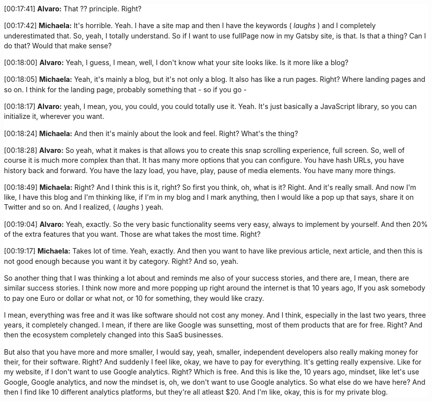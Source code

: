 [00:17:41] **Alvaro:** That ?? principle. Right?

[00:17:42] **Michaela:** It's horrible. Yeah. I have a site map and then I have 
the keywords ( *laughs* ) and I completely underestimated that. So, yeah, I 
totally understand. So if I want to use fullPage now in my Gatsby site, 
is that. Is that a thing? Can I do that? Would that make sense?

[00:18:00] **Alvaro:** Yeah, I guess, I mean, well, I don't know what your site 
looks like. Is it more like a blog?

[00:18:05] **Michaela:** Yeah, it's mainly a blog, but it's not only a 
blog. It also has like a run pages. Right? Where landing pages and so on. I 
think for the landing page, probably something that - so if you go -

[00:18:17] **Alvaro:** yeah, I mean, you, you could, you could totally 
use it. Yeah. It's just basically a JavaScript library, so you can initialize 
it, wherever you want.

[00:18:24] **Michaela:** And then it's mainly about the look and feel. Right? 
What's the thing?

[00:18:28] **Alvaro:** So yeah, what it makes is that allows you to create this 
snap scrolling experience, full screen. So, well of course it is much 
more complex than that. It has many more options that you can configure. You 
have hash URLs, you have history back and forward. You have the lazy load, you 
have, play, pause of media elements. You have many more things.

[00:18:49] **Michaela:** Right? And I think this is it, right? So first you 
think, oh, what is it? Right. And it's really small. And now I'm like, I have 
this blog and I'm thinking like, if I'm in my blog and I mark anything, then I 
would like a pop up that says, share it on Twitter and so on. And I realized, 
( *laughs* ) yeah. 

[00:19:04] **Alvaro:** Yeah, exactly. So the very basic functionality seems very 
easy, always to implement by yourself. And then 20% of the extra features that 
you want. Those are what takes the most time. Right? 

[00:19:17] **Michaela:** Takes lot of time. Yeah, exactly. And then you 
want to have like previous article, next article, and then this is not good 
enough because you want it by category. Right? And so, yeah. 

So another thing that I was thinking a lot about and reminds me also of your 
success stories, and there are, I mean, there are similar success stories. 
I think now more and more popping up right around the internet is that 10 years 
ago, If you ask somebody to pay one Euro or dollar or what not, or 10 for 
something, they would like crazy.

I mean, everything was free and it was like software should not cost any money. 
And I think, especially in the last two years, three years, it completely 
changed. I mean, if there are like Google was sunsetting, most 
of them products that are for free. Right? And then the ecosystem completely 
changed into this SaaS businesses.

But also that you have more and more smaller, I would say, yeah, smaller, 
independent developers also really making money for their, for their software. 
Right? And suddenly I feel like, okay, we have to pay for everything. It's 
getting really expensive. Like for my website, if I don't want to use Google 
analytics. Right? Which is free. And this is like the, 10 years ago, 
mindset, like let's use Google, Google analytics, and now the mindset is, oh, 
we don't want to use Google analytics. So what else do we have here? And then I 
find like 10 different analytics platforms, but they're all atleast $20. And I'm 
like, okay, this is for my private blog.
